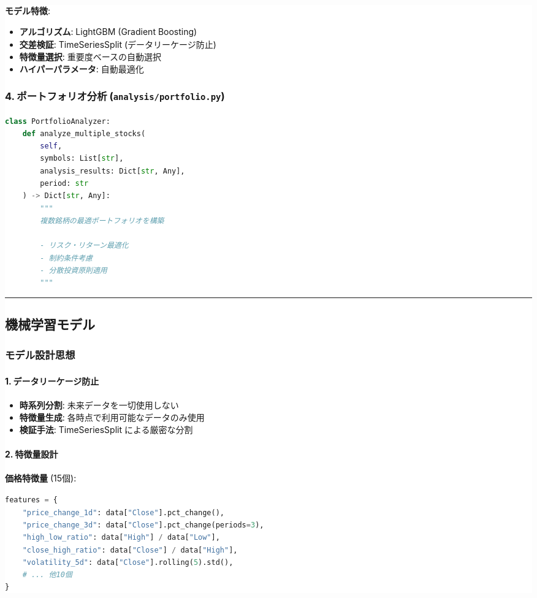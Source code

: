 ```python
```

**モデル特徴**:
- **アルゴリズム**: LightGBM (Gradient Boosting)
- **交差検証**: TimeSeriesSplit (データリーケージ防止)
- **特徴量選択**: 重要度ベースの自動選択
- **ハイパーパラメータ**: 自動最適化

### 4. ポートフォリオ分析 (`analysis/portfolio.py`)

```python
class PortfolioAnalyzer:
    def analyze_multiple_stocks(
        self,
        symbols: List[str],
        analysis_results: Dict[str, Any],
        period: str
    ) -> Dict[str, Any]:
        """
        複数銘柄の最適ポートフォリオを構築

        - リスク・リターン最適化
        - 制約条件考慮
        - 分散投資原則適用
        """
```

---

## 機械学習モデル

### モデル設計思想

#### 1. データリーケージ防止
- **時系列分割**: 未来データを一切使用しない
- **特徴量生成**: 各時点で利用可能なデータのみ使用
- **検証手法**: TimeSeriesSplit による厳密な分割

#### 2. 特徴量設計

**価格特徴量** (15個):
```python
features = {
    "price_change_1d": data["Close"].pct_change(),
    "price_change_3d": data["Close"].pct_change(periods=3),
    "high_low_ratio": data["High"] / data["Low"],
    "close_high_ratio": data["Close"] / data["High"],
    "volatility_5d": data["Close"].rolling(5).std(),
    # ... 他10個
}
```
